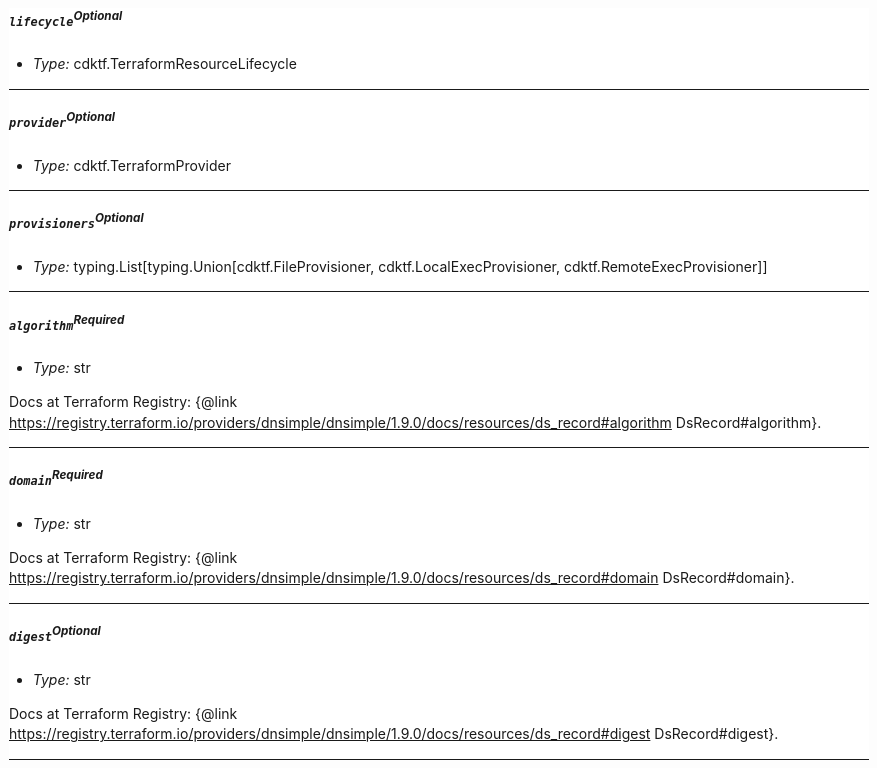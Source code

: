 ##### `lifecycle`<sup>Optional</sup> <a name="lifecycle" id="@cdktf/provider-dnsimple.dsRecord.DsRecord.Initializer.parameter.lifecycle"></a>

- *Type:* cdktf.TerraformResourceLifecycle

---

##### `provider`<sup>Optional</sup> <a name="provider" id="@cdktf/provider-dnsimple.dsRecord.DsRecord.Initializer.parameter.provider"></a>

- *Type:* cdktf.TerraformProvider

---

##### `provisioners`<sup>Optional</sup> <a name="provisioners" id="@cdktf/provider-dnsimple.dsRecord.DsRecord.Initializer.parameter.provisioners"></a>

- *Type:* typing.List[typing.Union[cdktf.FileProvisioner, cdktf.LocalExecProvisioner, cdktf.RemoteExecProvisioner]]

---

##### `algorithm`<sup>Required</sup> <a name="algorithm" id="@cdktf/provider-dnsimple.dsRecord.DsRecord.Initializer.parameter.algorithm"></a>

- *Type:* str

Docs at Terraform Registry: {@link https://registry.terraform.io/providers/dnsimple/dnsimple/1.9.0/docs/resources/ds_record#algorithm DsRecord#algorithm}.

---

##### `domain`<sup>Required</sup> <a name="domain" id="@cdktf/provider-dnsimple.dsRecord.DsRecord.Initializer.parameter.domain"></a>

- *Type:* str

Docs at Terraform Registry: {@link https://registry.terraform.io/providers/dnsimple/dnsimple/1.9.0/docs/resources/ds_record#domain DsRecord#domain}.

---

##### `digest`<sup>Optional</sup> <a name="digest" id="@cdktf/provider-dnsimple.dsRecord.DsRecord.Initializer.parameter.digest"></a>

- *Type:* str

Docs at Terraform Registry: {@link https://registry.terraform.io/providers/dnsimple/dnsimple/1.9.0/docs/resources/ds_record#digest DsRecord#digest}.

---

